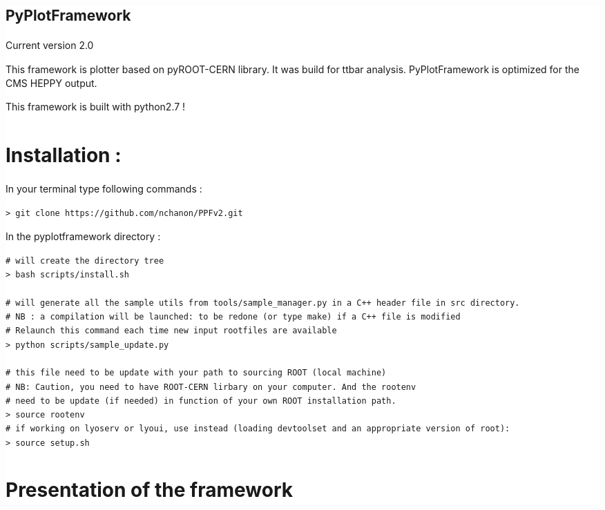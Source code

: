 
##   PyPlotFramework

Current version 2.0

This framework is plotter based on pyROOT-CERN library. It was build for ttbar analysis.
PyPlotFramework is optimized for the CMS HEPPY output.

This framework is built with python2.7 !

# Installation :

In your terminal type following commands : 

    > git clone https://github.com/nchanon/PPFv2.git

In the pyplotframework directory :

    # will create the directory tree 
    > bash scripts/install.sh

    # will generate all the sample utils from tools/sample_manager.py in a C++ header file in src directory. 
    # NB : a compilation will be launched: to be redone (or type make) if a C++ file is modified
    # Relaunch this command each time new input rootfiles are available
    > python scripts/sample_update.py

    # this file need to be update with your path to sourcing ROOT (local machine)
    # NB: Caution, you need to have ROOT-CERN lirbary on your computer. And the rootenv
    # need to be update (if needed) in function of your own ROOT installation path.
    > source rootenv
    # if working on lyoserv or lyoui, use instead (loading devtoolset and an appropriate version of root):
    > source setup.sh

# Presentation of the framework 
